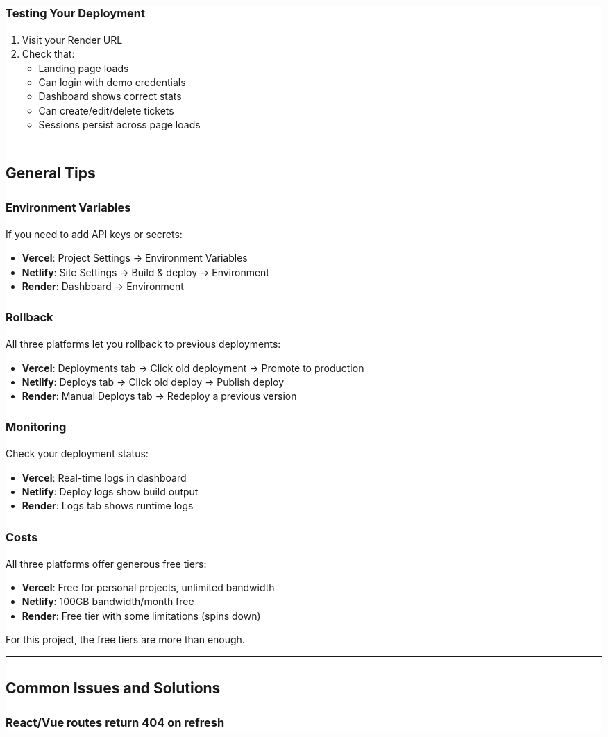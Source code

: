### Testing Your Deployment

1. Visit your Render URL
2. Check that:
   - Landing page loads
   - Can login with demo credentials
   - Dashboard shows correct stats
   - Can create/edit/delete tickets
   - Sessions persist across page loads

---

## General Tips

### Environment Variables

If you need to add API keys or secrets:

- **Vercel**: Project Settings → Environment Variables
- **Netlify**: Site Settings → Build & deploy → Environment
- **Render**: Dashboard → Environment

### Rollback

All three platforms let you rollback to previous deployments:

- **Vercel**: Deployments tab → Click old deployment → Promote to production
- **Netlify**: Deploys tab → Click old deploy → Publish deploy
- **Render**: Manual Deploys tab → Redeploy a previous version

### Monitoring

Check your deployment status:

- **Vercel**: Real-time logs in dashboard
- **Netlify**: Deploy logs show build output
- **Render**: Logs tab shows runtime logs

### Costs

All three platforms offer generous free tiers:

- **Vercel**: Free for personal projects, unlimited bandwidth
- **Netlify**: 100GB bandwidth/month free
- **Render**: Free tier with some limitations (spins down)

For this project, the free tiers are more than enough.

---

## Common Issues and Solutions

### React/Vue routes return 404 on refresh
